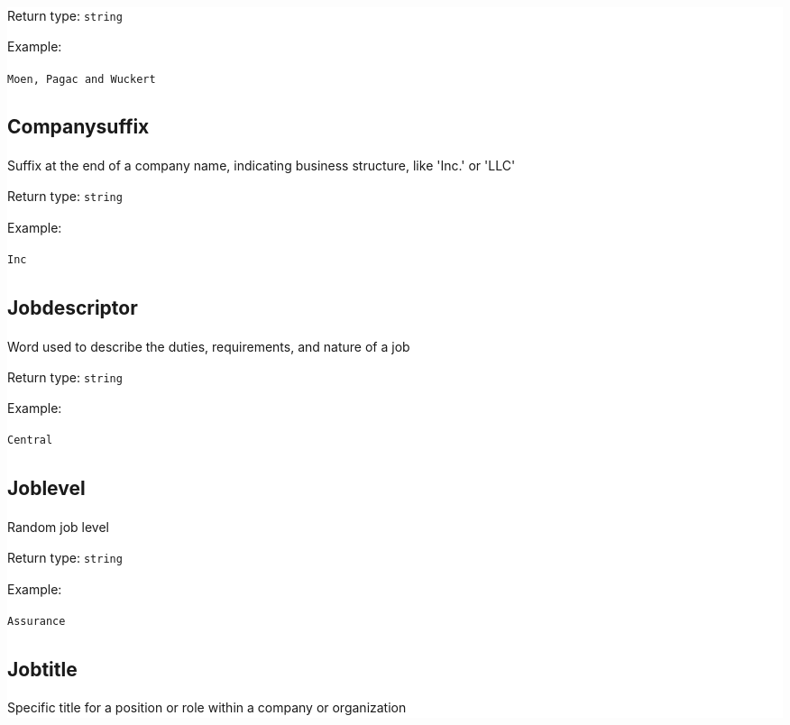 
Return type: `string`


Example:


```
Moen, Pagac and Wuckert
```

## Companysuffix


Suffix at the end of a company name, indicating business structure, like 'Inc.' or 'LLC'


Return type: `string`


Example:


```
Inc
```

## Jobdescriptor


Word used to describe the duties, requirements, and nature of a job


Return type: `string`


Example:


```
Central
```

## Joblevel


Random job level


Return type: `string`


Example:


```
Assurance
```

## Jobtitle


Specific title for a position or role within a company or organization
